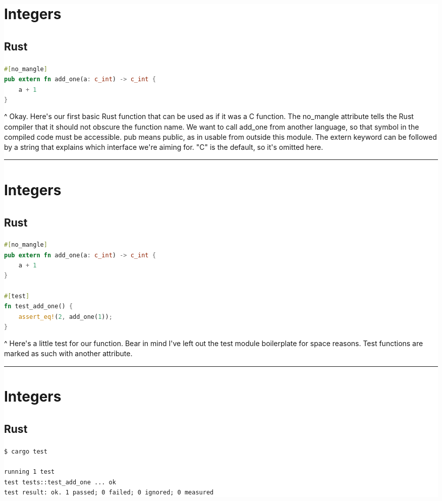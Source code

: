 
# Integers
## Rust

```rust
#[no_mangle]
pub extern fn add_one(a: c_int) -> c_int {
    a + 1
}
```

^ Okay. Here's our first basic Rust function that can be used as if it was a C function. The no_mangle attribute tells the Rust compiler that it should not obscure the function name. We want to call add_one from another language, so that symbol in the compiled code must be accessible. pub means public, as in usable from outside this module. The extern keyword can be followed by a string that explains which interface we're aiming for. "C" is the default, so it's omitted here.

---

# Integers
## Rust

```rust
#[no_mangle]
pub extern fn add_one(a: c_int) -> c_int {
    a + 1
}

#[test]
fn test_add_one() {
    assert_eq!(2, add_one(1));
}
```

^ Here's a little test for our function. Bear in mind I've left out the test module boilerplate for space reasons. Test functions are marked as such with another attribute.

---

# Integers
## Rust

```
$ cargo test

running 1 test
test tests::test_add_one ... ok
test result: ok. 1 passed; 0 failed; 0 ignored; 0 measured
```
